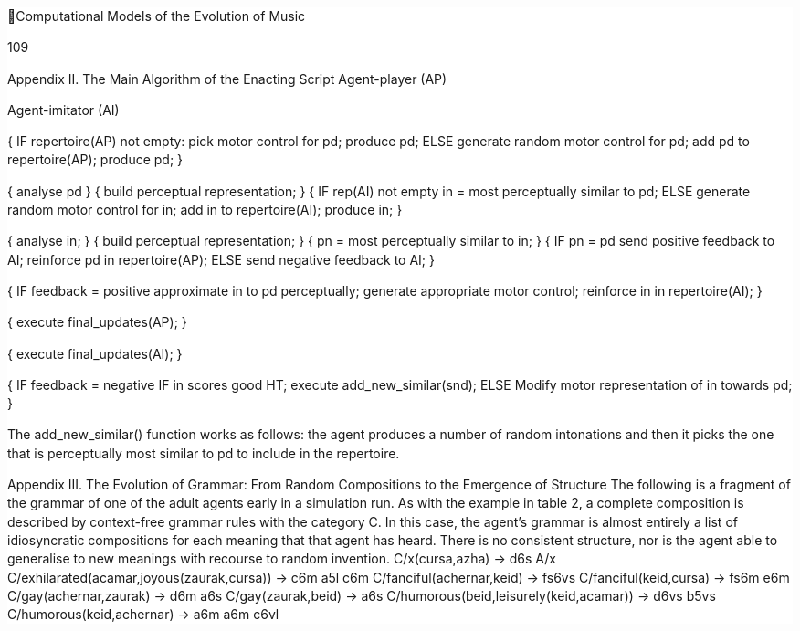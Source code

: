 Computational Models of the Evolution of Music

109

Appendix II. The Main Algorithm of the Enacting Script
Agent-player (AP)

Agent-imitator (AI)

{ IF repertoire(AP) not empty:
pick motor control for pd;
produce pd;
ELSE
generate random motor control for pd;
add pd to repertoire(AP);
produce pd; }

{ analyse pd }
{ build perceptual representation; }
{ IF rep(AI) not empty
in = most perceptually similar to pd;
ELSE
generate random motor control for in;
add in to repertoire(AI);
produce in; }

{ analyse in; }
{ build perceptual representation; }
{ pn = most perceptually similar to in; }
{ IF pn = pd
send positive feedback to AI;
reinforce pd in repertoire(AP);
ELSE
send negative feedback to AI; }

{ IF feedback = positive
approximate in to pd perceptually;
generate appropriate motor control;
reinforce in in repertoire(AI); }

{ execute final_updates(AP); }

{ execute final_updates(AI); }

{ IF feedback = negative
IF in scores good HT;
execute add_new_similar(snd);
ELSE
Modify motor representation of in towards pd; }

The add_new_similar() function works as follows: the agent produces a number of random intonations
and then it picks the one that is perceptually most similar to pd to include in the repertoire.

Appendix III. The Evolution of Grammar: From Random Compositions to
the Emergence of Structure
The following is a fragment of the grammar of one of the adult agents early in a
simulation run. As with the example in table 2, a complete composition is
described by context-free grammar rules with the category C. In this case, the
agent’s grammar is almost entirely a list of idiosyncratic compositions for each
meaning that that agent has heard. There is no consistent structure, nor is the agent
able to generalise to new meanings with recourse to random invention.
C/x(cursa,azha) → d6s A/x
C/exhilarated(acamar,joyous(zaurak,cursa)) → c6m a5l c6m
C/fanciful(achernar,keid) → fs6vs
C/fanciful(keid,cursa) → fs6m e6m
C/gay(achernar,zaurak) → d6m a6s
C/gay(zaurak,beid) → a6s
C/humorous(beid,leisurely(keid,acamar)) → d6vs b5vs
C/humorous(keid,achernar) → a6m a6m c6vl